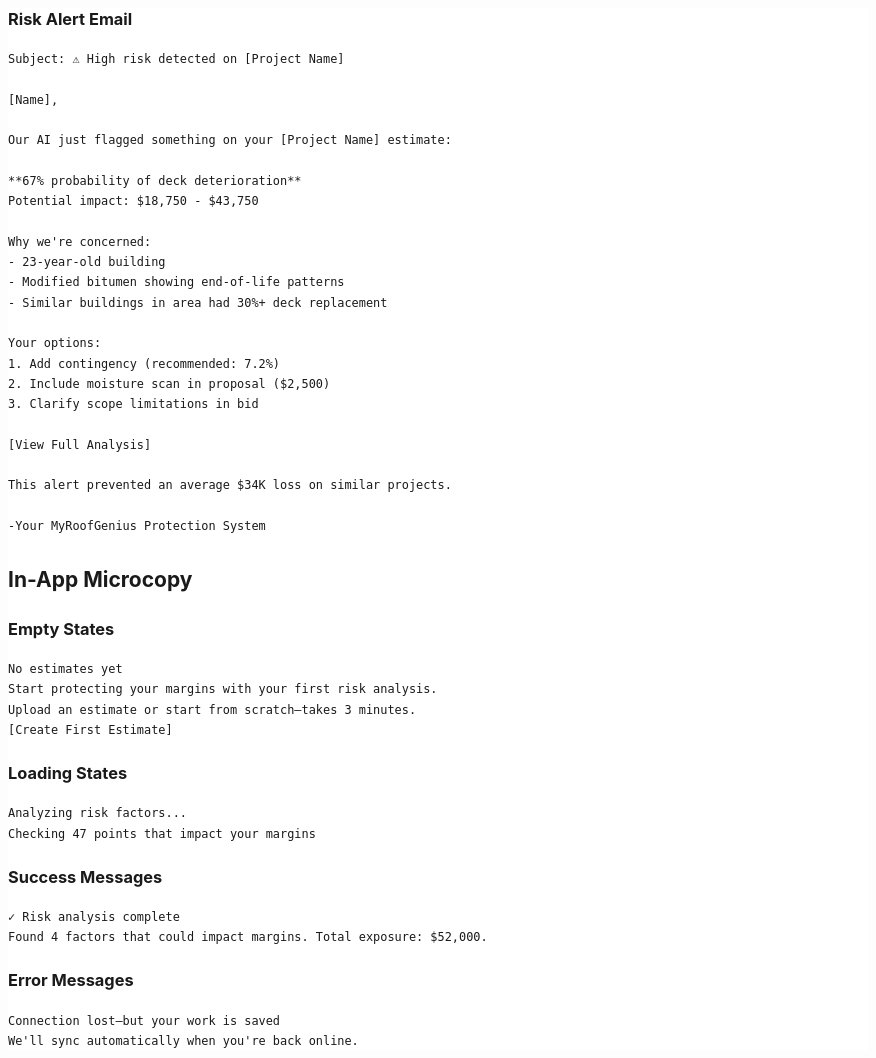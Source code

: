 ### Risk Alert Email
```
Subject: ⚠️ High risk detected on [Project Name]

[Name],

Our AI just flagged something on your [Project Name] estimate:

**67% probability of deck deterioration**
Potential impact: $18,750 - $43,750

Why we're concerned:
- 23-year-old building 
- Modified bitumen showing end-of-life patterns
- Similar buildings in area had 30%+ deck replacement

Your options:
1. Add contingency (recommended: 7.2%)
2. Include moisture scan in proposal ($2,500)
3. Clarify scope limitations in bid

[View Full Analysis]

This alert prevented an average $34K loss on similar projects.

-Your MyRoofGenius Protection System
```

## In-App Microcopy

### Empty States
```
No estimates yet
Start protecting your margins with your first risk analysis.
Upload an estimate or start from scratch—takes 3 minutes.
[Create First Estimate]
```

### Loading States
```
Analyzing risk factors...
Checking 47 points that impact your margins
```

### Success Messages
```
✓ Risk analysis complete
Found 4 factors that could impact margins. Total exposure: $52,000.
```

### Error Messages
```
Connection lost—but your work is saved
We'll sync automatically when you're back online.
```
